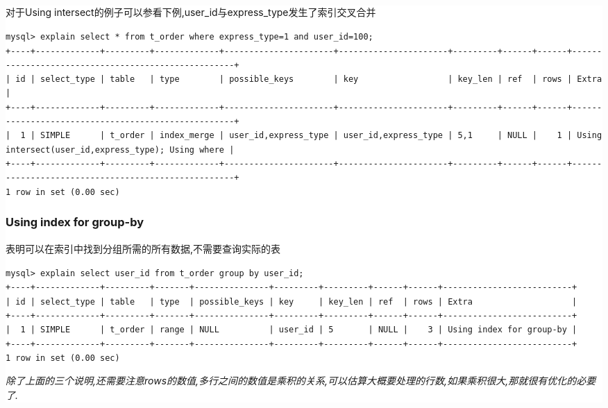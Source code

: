 对于Using intersect的例子可以参看下例,user_id与express_type发生了索引交叉合并

```
mysql> explain select * from t_order where express_type=1 and user_id=100;
+----+-------------+---------+-------------+----------------------+----------------------+---------+------+------+----------------------------------------------------+
| id | select_type | table   | type        | possible_keys        | key                  | key_len | ref  | rows | Extra                                              |
+----+-------------+---------+-------------+----------------------+----------------------+---------+------+------+----------------------------------------------------+
|  1 | SIMPLE      | t_order | index_merge | user_id,express_type | user_id,express_type | 5,1     | NULL |    1 | Using intersect(user_id,express_type); Using where |
+----+-------------+---------+-------------+----------------------+----------------------+---------+------+------+----------------------------------------------------+
1 row in set (0.00 sec)
```

### Using index for group-by

表明可以在索引中找到分组所需的所有数据,不需要查询实际的表

```
mysql> explain select user_id from t_order group by user_id;
+----+-------------+---------+-------+---------------+---------+---------+------+------+--------------------------+
| id | select_type | table   | type  | possible_keys | key     | key_len | ref  | rows | Extra                    |
+----+-------------+---------+-------+---------------+---------+---------+------+------+--------------------------+
|  1 | SIMPLE      | t_order | range | NULL          | user_id | 5       | NULL |    3 | Using index for group-by |
+----+-------------+---------+-------+---------------+---------+---------+------+------+--------------------------+
1 row in set (0.00 sec)
```

*除了上面的三个说明,还需要注意rows的数值,多行之间的数值是乘积的关系,可以估算大概要处理的行数,如果乘积很大,那就很有优化的必要了.*
